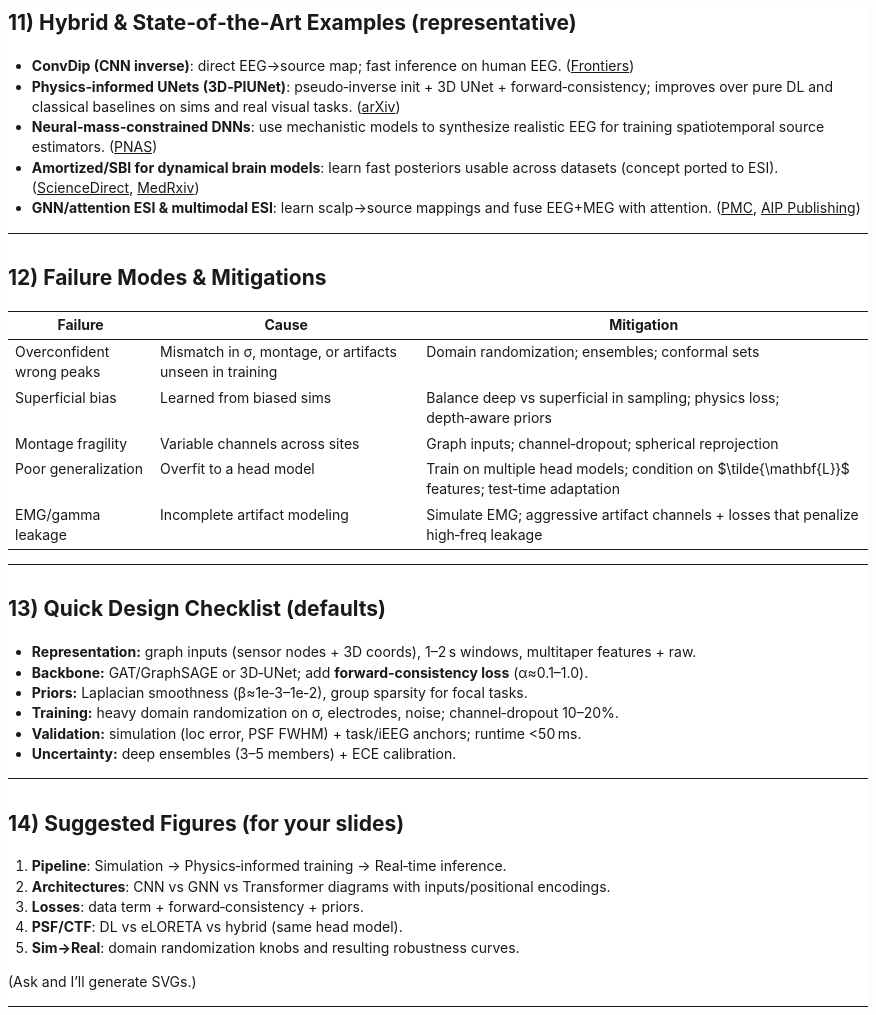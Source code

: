 
## 11) Hybrid & State‑of‑the‑Art Examples (representative)

* **ConvDip (CNN inverse)**: direct EEG→source map; fast inference on human EEG. ([Frontiers][4])
* **Physics‑informed UNets (3D‑PIUNet)**: pseudo‑inverse init + 3D UNet + forward‑consistency; improves over pure DL and classical baselines on sims and real visual tasks. ([arXiv][1])
* **Neural‑mass‑constrained DNNs**: use mechanistic models to synthesize realistic EEG for training spatiotemporal source estimators. ([PNAS][3])
* **Amortized/SBI for dynamical brain models**: learn fast posteriors usable across datasets (concept ported to ESI). ([ScienceDirect][8], [MedRxiv][9])
* **GNN/attention ESI & multimodal ESI**: learn scalp→source mappings and fuse EEG+MEG with attention. ([PMC][10], [AIP Publishing][11])

---

## 12) Failure Modes & Mitigations

| Failure                   | Cause                                                   | Mitigation                                                                                      |
| ------------------------- | ------------------------------------------------------- | ----------------------------------------------------------------------------------------------- |
| Overconfident wrong peaks | Mismatch in σ, montage, or artifacts unseen in training | Domain randomization; ensembles; conformal sets                                                 |
| Superficial bias          | Learned from biased sims                                | Balance deep vs superficial in sampling; physics loss; depth‑aware priors                       |
| Montage fragility         | Variable channels across sites                          | Graph inputs; channel‑dropout; spherical reprojection                                           |
| Poor generalization       | Overfit to a head model                                 | Train on multiple head models; condition on $\tilde{\mathbf{L}}$ features; test‑time adaptation |
| EMG/gamma leakage         | Incomplete artifact modeling                            | Simulate EMG; aggressive artifact channels + losses that penalize high‑freq leakage             |

---

## 13) Quick Design Checklist (defaults)

* **Representation:** graph inputs (sensor nodes + 3D coords), 1–2 s windows, multitaper features + raw.
* **Backbone:** GAT/GraphSAGE or 3D‑UNet; add **forward‑consistency loss** (α≈0.1–1.0).
* **Priors:** Laplacian smoothness (β≈1e‑3–1e‑2), group sparsity for focal tasks.
* **Training:** heavy domain randomization on σ, electrodes, noise; channel‑dropout 10–20%.
* **Validation:** simulation (loc error, PSF FWHM) + task/iEEG anchors; runtime <50 ms.
* **Uncertainty:** deep ensembles (3–5 members) + ECE calibration.

---

## 14) Suggested Figures (for your slides)

1. **Pipeline**: Simulation → Physics‑informed training → Real‑time inference.
2. **Architectures**: CNN vs GNN vs Transformer diagrams with inputs/positional encodings.
3. **Losses**: data term + forward‑consistency + priors.
4. **PSF/CTF**: DL vs eLORETA vs hybrid (same head model).
5. **Sim→Real**: domain randomization knobs and resulting robustness curves.

(Ask and I’ll generate SVGs.)

---

[1]: https://arxiv.org/html/2411.00143v1?utm_source=chatgpt.com "Enhancing Brain Source Reconstruction through Physics-Informed ..."
[2]: https://arxiv.org/abs/2411.00143?utm_source=chatgpt.com "Enhancing Brain Source Reconstruction through Physics-Informed 3D Neural Networks"
[3]: https://www.pnas.org/doi/10.1073/pnas.2201128119?utm_source=chatgpt.com "Deep neural networks constrained by neural mass models ... - PNAS"
[4]: https://www.frontiersin.org/journals/neuroscience/articles/10.3389/fnins.2021.569918/full?utm_source=chatgpt.com "ConvDip: A Convolutional Neural Network for Better EEG Source ..."
[5]: https://pmc.ncbi.nlm.nih.gov/articles/PMC8219905/?utm_source=chatgpt.com "ConvDip: A Convolutional Neural Network for Better EEG Source ..."
[6]: https://www.frontiersin.org/journals/neuroscience/articles/10.3389/fnins.2022.867466/full?utm_source=chatgpt.com "A Graph Fourier Transform Based Bidirectional Long Short-Term ..."
[7]: https://www.frontiersin.org/journals/neuroscience/articles/10.3389/fnins.2022.967116/full?utm_source=chatgpt.com "Efficient graph convolutional networks for seizure prediction using ..."
[8]: https://www.sciencedirect.com/science/article/pii/S0893608023001752?utm_source=chatgpt.com "Amortized Bayesian inference on generative dynamical network ..."
[9]: https://www.medrxiv.org/content/10.1101/2022.06.02.22275860.full.pdf?utm_source=chatgpt.com "[PDF] Simulation-Based Inference for Whole-Brain Network Modeling of ..."
[10]: https://pmc.ncbi.nlm.nih.gov/articles/PMC11329068/?utm_source=chatgpt.com "Multi-Modal Electrophysiological Source Imaging With Attention ..."
[11]: https://pubs.aip.org/aip/apb/article/8/4/046104/3318292/M-EEG-source-localization-for-both-subcortical-and?utm_source=chatgpt.com "M/EEG source localization for both subcortical and cortical sources ..."
[12]: https://www.frontiersin.org/journals/neuroscience/articles/10.3389/fnins.2022.1097660/full?utm_source=chatgpt.com "Coherence based graph convolution network for motor imagery ..."
[13]: https://pubmed.ncbi.nlm.nih.gov/37792656/?utm_source=chatgpt.com "Adaptive Gated Graph Convolutional Network for Explainable ..."
